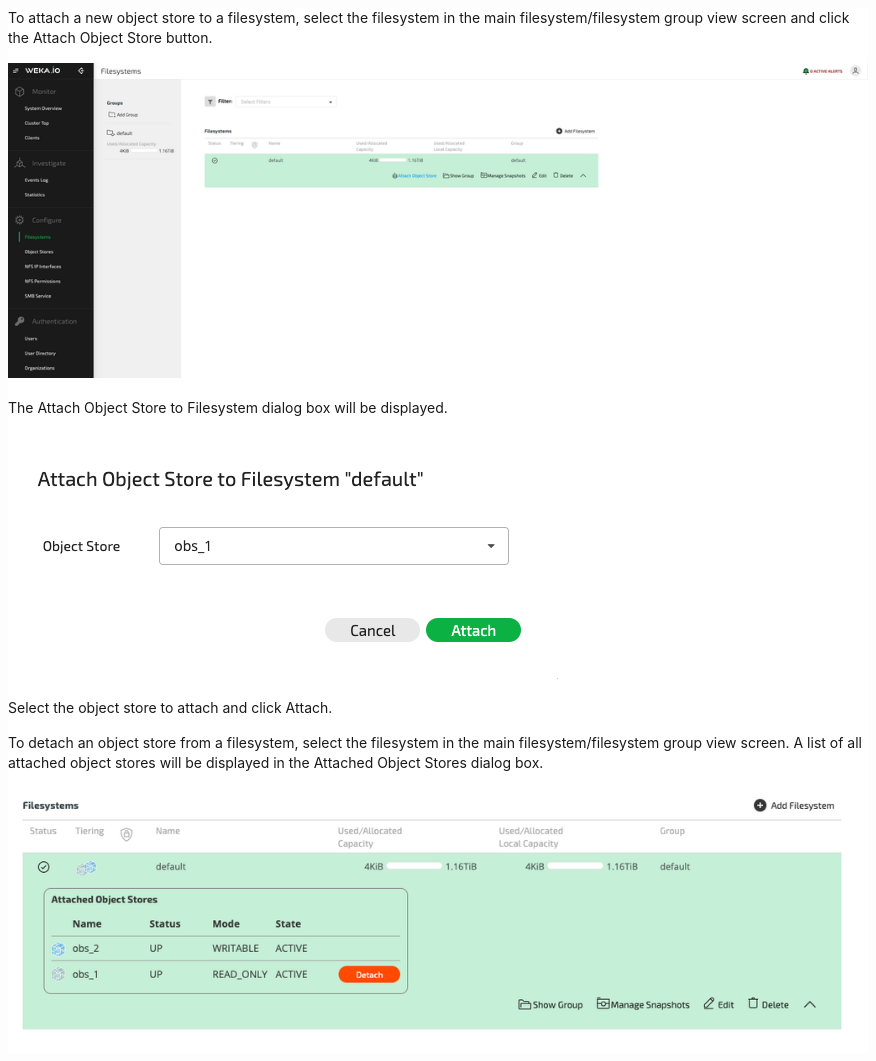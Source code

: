 To attach a new object store to a filesystem, select the filesystem in the main filesystem/filesystem group view screen and click the Attach Object Store button.

![Attach Object Store to Filesystem Screen](<../.gitbook/assets/Attach obs select 3.5.png>)

The Attach Object Store to Filesystem dialog box will be displayed.

![Attach Object Store to Filesystem Dialog Box](<../.gitbook/assets/Attach obs dialog 3.5.png>)

Select the object store to attach and click Attach.

To detach an object store from a filesystem, select the filesystem in the main filesystem/filesystem group view screen. A list of all attached object stores will be displayed in the Attached Object Stores dialog box.

![Attached Object Stores Dialog Box](<../.gitbook/assets/FS obs view 3.5.png>)
